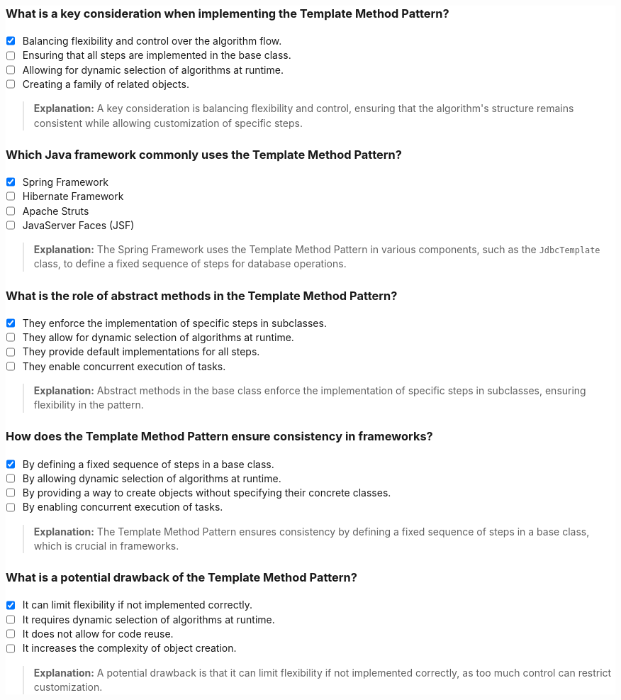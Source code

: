 ### What is a key consideration when implementing the Template Method Pattern?

- [x] Balancing flexibility and control over the algorithm flow.
- [ ] Ensuring that all steps are implemented in the base class.
- [ ] Allowing for dynamic selection of algorithms at runtime.
- [ ] Creating a family of related objects.

> **Explanation:** A key consideration is balancing flexibility and control, ensuring that the algorithm's structure remains consistent while allowing customization of specific steps.

### Which Java framework commonly uses the Template Method Pattern?

- [x] Spring Framework
- [ ] Hibernate Framework
- [ ] Apache Struts
- [ ] JavaServer Faces (JSF)

> **Explanation:** The Spring Framework uses the Template Method Pattern in various components, such as the `JdbcTemplate` class, to define a fixed sequence of steps for database operations.

### What is the role of abstract methods in the Template Method Pattern?

- [x] They enforce the implementation of specific steps in subclasses.
- [ ] They allow for dynamic selection of algorithms at runtime.
- [ ] They provide default implementations for all steps.
- [ ] They enable concurrent execution of tasks.

> **Explanation:** Abstract methods in the base class enforce the implementation of specific steps in subclasses, ensuring flexibility in the pattern.

### How does the Template Method Pattern ensure consistency in frameworks?

- [x] By defining a fixed sequence of steps in a base class.
- [ ] By allowing dynamic selection of algorithms at runtime.
- [ ] By providing a way to create objects without specifying their concrete classes.
- [ ] By enabling concurrent execution of tasks.

> **Explanation:** The Template Method Pattern ensures consistency by defining a fixed sequence of steps in a base class, which is crucial in frameworks.

### What is a potential drawback of the Template Method Pattern?

- [x] It can limit flexibility if not implemented correctly.
- [ ] It requires dynamic selection of algorithms at runtime.
- [ ] It does not allow for code reuse.
- [ ] It increases the complexity of object creation.

> **Explanation:** A potential drawback is that it can limit flexibility if not implemented correctly, as too much control can restrict customization.
